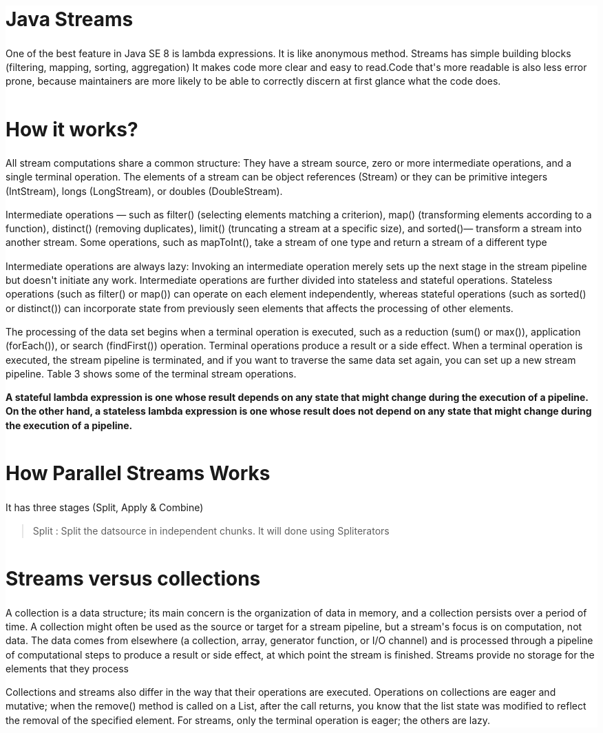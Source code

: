 # Java Streams

One of the best feature in Java SE 8 is lambda expressions. It is like anonymous method. Streams has simple building blocks (filtering, mapping, sorting, aggregation) It makes code more clear and easy to read.Code that's more readable is also less error prone, because maintainers are more likely to be able to correctly discern at first glance what the code does.
# How it works?

All stream computations share a common structure: They have a stream source, zero or more intermediate operations, and a single terminal operation. The elements of a stream can be object references (Stream<String>) or they can be primitive integers (IntStream), longs (LongStream), or doubles (DoubleStream).

Intermediate operations — such as filter() (selecting elements matching a criterion), map() (transforming elements according to a function), distinct() (removing duplicates), limit() (truncating a stream at a specific size), and sorted()— transform a stream into another stream. Some operations, such as mapToInt(), take a stream of one type and return a stream of a different type

Intermediate operations are always lazy: Invoking an intermediate operation merely sets up the next stage in the stream pipeline but doesn't initiate any work. Intermediate operations are further divided into stateless and stateful operations. Stateless operations (such as filter() or map()) can operate on each element independently, whereas stateful operations (such as sorted() or distinct()) can incorporate state from previously seen elements that affects the processing of other elements.

The processing of the data set begins when a terminal operation is executed, such as a reduction (sum() or max()), application (forEach()), or search (findFirst()) operation. Terminal operations produce a result or a side effect. When a terminal operation is executed, the stream pipeline is terminated, and if you want to traverse the same data set again, you can set up a new stream pipeline. Table 3 shows some of the terminal stream operations.

**A stateful lambda expression is one whose result depends on any state that might change during the execution of a pipeline. On the other hand, a stateless lambda expression is one whose result does not depend on any state that might change during the execution of a pipeline.**

# How Parallel Streams Works

It has three stages (Split, Apply & Combine)
> Split : Split the datsource in independent chunks. It will done using Spliterators
>

# Streams versus collections

A collection is a data structure; its main concern is the organization of data in memory, and a collection persists over a period of time. A collection might often be used as the source or target for a stream pipeline, but a stream's focus is on computation, not data. The data comes from elsewhere (a collection, array, generator function, or I/O channel) and is processed through a pipeline of computational steps to produce a result or side effect, at which point the stream is finished. Streams provide no storage for the elements that they process

Collections and streams also differ in the way that their operations are executed. Operations on collections are eager and mutative; when the remove() method is called on a List, after the call returns, you know that the list state was modified to reflect the removal of the specified element. For streams, only the terminal operation is eager; the others are lazy.
